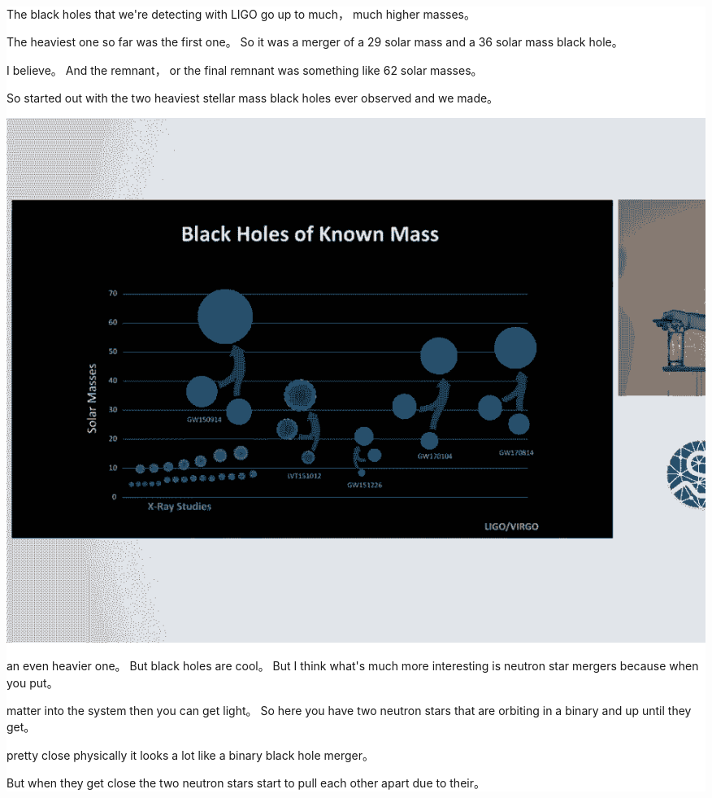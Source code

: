  The black holes that we're detecting with LIGO go up to much， much higher masses。

 The heaviest one so far was the first one。 So it was a merger of a 29 solar mass and a 36 solar mass black hole。

 I believe。 And the remnant， or the final remnant was something like 62 solar masses。

 So started out with the two heaviest stellar mass black holes ever observed and we made。



![](img/a019284e7903af06a39ab1fe6b138c2a_15.png)

 an even heavier one。 But black holes are cool。 But I think what's much more interesting is neutron star mergers because when you put。

 matter into the system then you can get light。 So here you have two neutron stars that are orbiting in a binary and up until they get。

 pretty close physically it looks a lot like a binary black hole merger。

 But when they get close the two neutron stars start to pull each other apart due to their。
